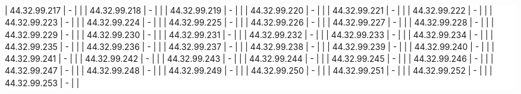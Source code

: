 | 44.32.99.217 | - | |
| 44.32.99.218 | - | |
| 44.32.99.219 | - | |
| 44.32.99.220 | - | |
| 44.32.99.221 | - | |
| 44.32.99.222 | - | |
| 44.32.99.223 | - | |
| 44.32.99.224 | - | |
| 44.32.99.225 | - | |
| 44.32.99.226 | - | |
| 44.32.99.227 | - | |
| 44.32.99.228 | - | |
| 44.32.99.229 | - | |
| 44.32.99.230 | - | |
| 44.32.99.231 | - | |
| 44.32.99.232 | - | |
| 44.32.99.233 | - | |
| 44.32.99.234 | - | |
| 44.32.99.235 | - | |
| 44.32.99.236 | - | |
| 44.32.99.237 | - | |
| 44.32.99.238 | - | |
| 44.32.99.239 | - | |
| 44.32.99.240 | - | |
| 44.32.99.241 | - | |
| 44.32.99.242 | - | |
| 44.32.99.243 | - | |
| 44.32.99.244 | - | |
| 44.32.99.245 | - | |
| 44.32.99.246 | - | |
| 44.32.99.247 | - | |
| 44.32.99.248 | - | |
| 44.32.99.249 | - | |
| 44.32.99.250 | - | |
| 44.32.99.251 | - | |
| 44.32.99.252 | - | |
| 44.32.99.253 | - | |